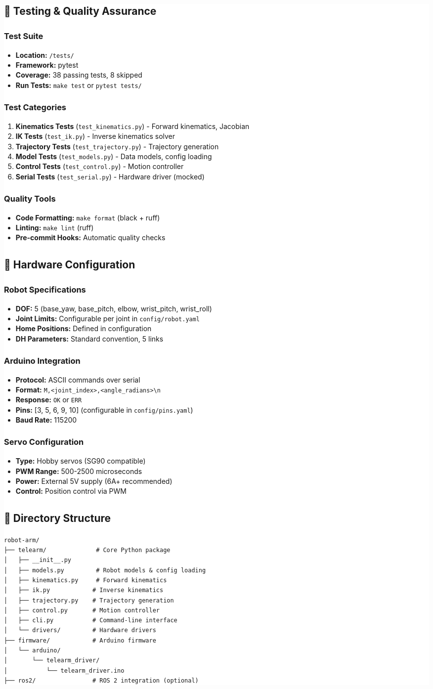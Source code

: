 ## 🧪 Testing & Quality Assurance

### Test Suite
- **Location:** `/tests/`
- **Framework:** pytest
- **Coverage:** 38 passing tests, 8 skipped
- **Run Tests:** `make test` or `pytest tests/`

### Test Categories
1. **Kinematics Tests** (`test_kinematics.py`) - Forward kinematics, Jacobian
2. **IK Tests** (`test_ik.py`) - Inverse kinematics solver
3. **Trajectory Tests** (`test_trajectory.py`) - Trajectory generation
4. **Model Tests** (`test_models.py`) - Data models, config loading
5. **Control Tests** (`test_control.py`) - Motion controller
6. **Serial Tests** (`test_serial.py`) - Hardware driver (mocked)

### Quality Tools
- **Code Formatting:** `make format` (black + ruff)
- **Linting:** `make lint` (ruff)
- **Pre-commit Hooks:** Automatic quality checks

## 🔌 Hardware Configuration

### Robot Specifications
- **DOF:** 5 (base_yaw, base_pitch, elbow, wrist_pitch, wrist_roll)
- **Joint Limits:** Configurable per joint in `config/robot.yaml`
- **Home Positions:** Defined in configuration
- **DH Parameters:** Standard convention, 5 links

### Arduino Integration
- **Protocol:** ASCII commands over serial
- **Format:** `M,<joint_index>,<angle_radians>\n`
- **Response:** `OK` or `ERR`
- **Pins:** [3, 5, 6, 9, 10] (configurable in `config/pins.yaml`)
- **Baud Rate:** 115200

### Servo Configuration
- **Type:** Hobby servos (SG90 compatible)
- **PWM Range:** 500-2500 microseconds
- **Power:** External 5V supply (6A+ recommended)
- **Control:** Position control via PWM

## 📁 Directory Structure

```
robot-arm/
├── telearm/              # Core Python package
│   ├── __init__.py
│   ├── models.py         # Robot models & config loading
│   ├── kinematics.py     # Forward kinematics
│   ├── ik.py            # Inverse kinematics
│   ├── trajectory.py    # Trajectory generation
│   ├── control.py       # Motion controller
│   ├── cli.py           # Command-line interface
│   └── drivers/         # Hardware drivers
├── firmware/            # Arduino firmware
│   └── arduino/
│       └── telearm_driver/
│           └── telearm_driver.ino
├── ros2/                # ROS 2 integration (optional)
```